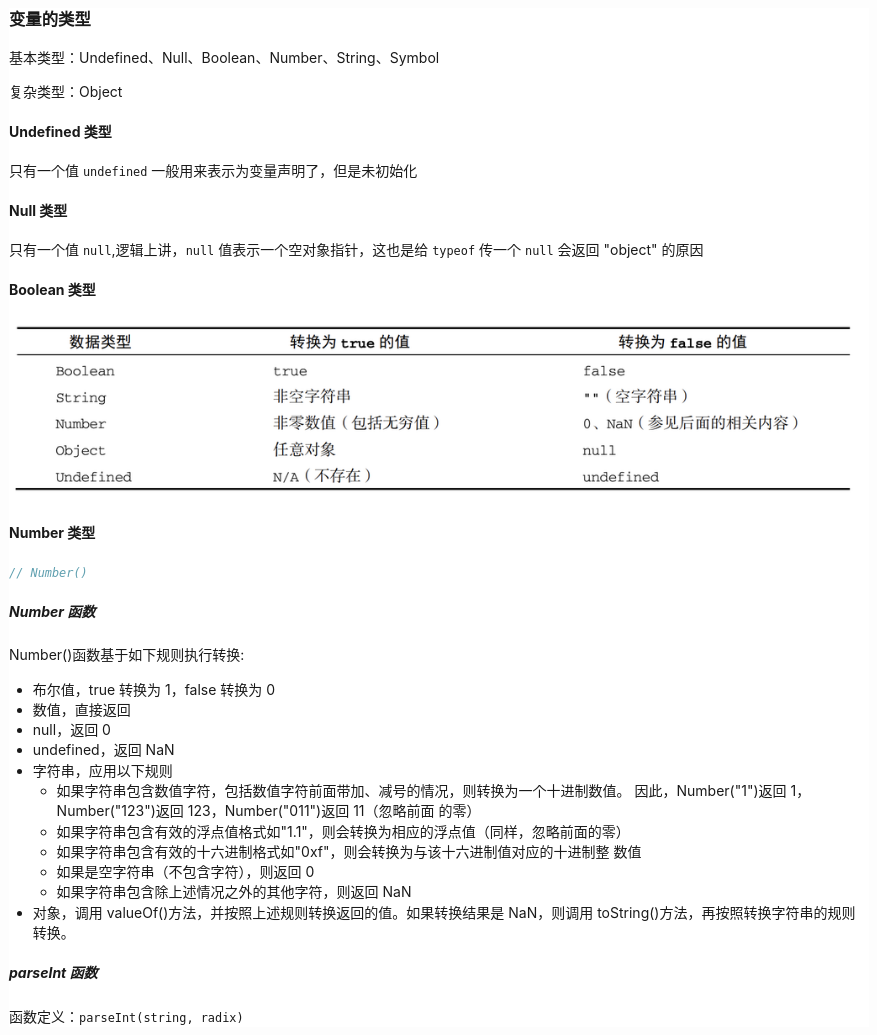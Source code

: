 ### 变量的类型

基本类型：Undefined、Null、Boolean、Number、String、Symbol

复杂类型：Object



#### Undefined 类型

只有一个值 `undefined` 一般用来表示为变量声明了，但是未初始化

#### Null 类型

只有一个值 `null`,逻辑上讲，`null` 值表示一个空对象指针，这也是给 `typeof` 传一个 `null` 会返回 "object" 的原因

#### Boolean 类型

![boolean_transform](./boolean_transform.png)

#### Number 类型

```javascript
// Number()
```

##### Number 函数

Number()函数基于如下规则执行转换:

- 布尔值，true 转换为 1，false 转换为 0
- 数值，直接返回
- null，返回 0
- undefined，返回 NaN
- 字符串，应用以下规则
  - 如果字符串包含数值字符，包括数值字符前面带加、减号的情况，则转换为一个十进制数值。 因此，Number("1")返回 1，Number("123")返回 123，Number("011")返回 11（忽略前面 的零）
  - 如果字符串包含有效的浮点值格式如"1.1"，则会转换为相应的浮点值（同样，忽略前面的零）
  - 如果字符串包含有效的十六进制格式如"0xf"，则会转换为与该十六进制值对应的十进制整 数值
  - 如果是空字符串（不包含字符），则返回 0
  - 如果字符串包含除上述情况之外的其他字符，则返回 NaN
- 对象，调用 valueOf()方法，并按照上述规则转换返回的值。如果转换结果是 NaN，则调用 toString()方法，再按照转换字符串的规则转换。

##### parseInt 函数

函数定义：`parseInt(string, radix) `
